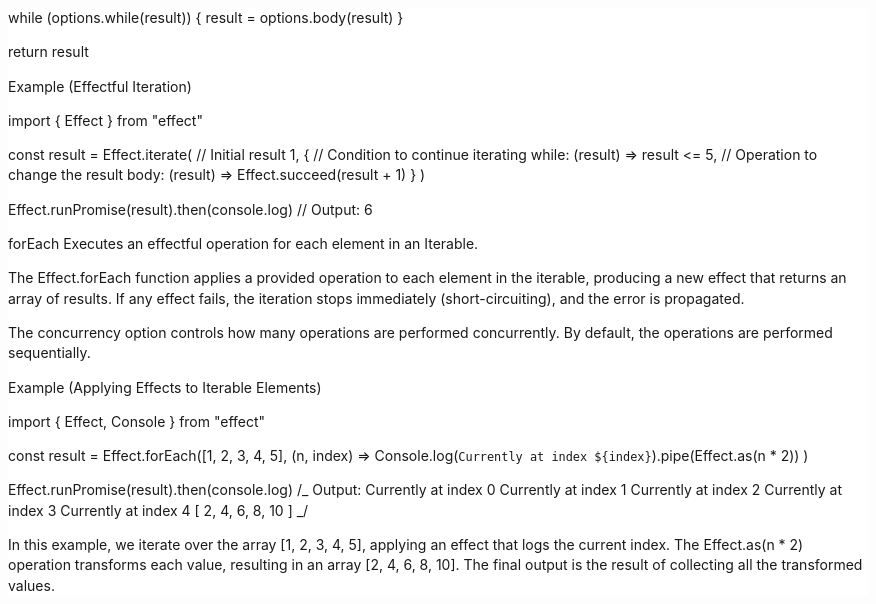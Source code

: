 while (options.while(result)) {
result = options.body(result)
}

return result

Example (Effectful Iteration)

import { Effect } from "effect"

const result = Effect.iterate(
// Initial result
1,
{
// Condition to continue iterating
while: (result) => result <= 5,
// Operation to change the result
body: (result) => Effect.succeed(result + 1)
}
)

Effect.runPromise(result).then(console.log)
// Output: 6

forEach
Executes an effectful operation for each element in an Iterable.

The Effect.forEach function applies a provided operation to each element in the iterable, producing a new effect that returns an array of results. If any effect fails, the iteration stops immediately (short-circuiting), and the error is propagated.

The concurrency option controls how many operations are performed concurrently. By default, the operations are performed sequentially.

Example (Applying Effects to Iterable Elements)

import { Effect, Console } from "effect"

const result = Effect.forEach([1, 2, 3, 4, 5], (n, index) =>
Console.log(`Currently at index ${index}`).pipe(Effect.as(n \* 2))
)

Effect.runPromise(result).then(console.log)
/_
Output:
Currently at index 0
Currently at index 1
Currently at index 2
Currently at index 3
Currently at index 4
[ 2, 4, 6, 8, 10 ]
_/

In this example, we iterate over the array [1, 2, 3, 4, 5], applying an effect that logs the current index. The Effect.as(n \* 2) operation transforms each value, resulting in an array [2, 4, 6, 8, 10]. The final output is the result of collecting all the transformed values.
